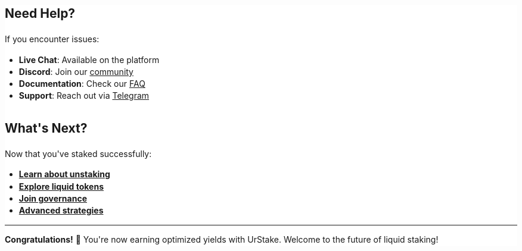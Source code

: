 ## Need Help?

If you encounter issues:

- **Live Chat**: Available on the platform
- **Discord**: Join our [community](https://discord.gg/urstake)
- **Documentation**: Check our [FAQ](../support/faq)
- **Support**: Reach out via [Telegram](https://t.me/urstake)

## What's Next?

Now that you've staked successfully:

- **[Learn about unstaking](../user-guide/unstaking)**
- **[Explore liquid tokens](../user-guide/liquid-tokens)**
- **[Join governance](../user-guide/governance)**
- **[Advanced strategies](../user-guide/staking-apt)**

---

**Congratulations!** 🎉 You're now earning optimized yields with UrStake. Welcome to the future of liquid staking!
